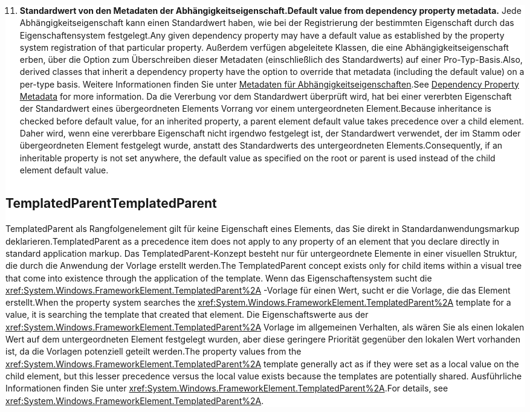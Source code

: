11. <span data-ttu-id="77d89-156">**Standardwert von den Metadaten der Abhängigkeitseigenschaft.**</span><span class="sxs-lookup"><span data-stu-id="77d89-156">**Default value from dependency property metadata.**</span></span> <span data-ttu-id="77d89-157">Jede Abhängigkeitseigenschaft kann einen Standardwert haben, wie bei der Registrierung der bestimmten Eigenschaft durch das Eigenschaftensystem festgelegt.</span><span class="sxs-lookup"><span data-stu-id="77d89-157">Any given dependency property may have a default value as established by the property system registration of that particular property.</span></span> <span data-ttu-id="77d89-158">Außerdem verfügen abgeleitete Klassen, die eine Abhängigkeitseigenschaft erben, über die Option zum Überschreiben dieser Metadaten (einschließlich des Standardwerts) auf einer Pro-Typ-Basis.</span><span class="sxs-lookup"><span data-stu-id="77d89-158">Also, derived classes that inherit a dependency property have the option to override that metadata (including the default value) on a per-type basis.</span></span> <span data-ttu-id="77d89-159">Weitere Informationen finden Sie unter [Metadaten für Abhängigkeitseigenschaften](../../../../docs/framework/wpf/advanced/dependency-property-metadata.md).</span><span class="sxs-lookup"><span data-stu-id="77d89-159">See [Dependency Property Metadata](../../../../docs/framework/wpf/advanced/dependency-property-metadata.md) for more information.</span></span> <span data-ttu-id="77d89-160">Da die Vererbung vor dem Standardwert überprüft wird, hat bei einer vererbten Eigenschaft der Standardwert eines übergeordneten Elements Vorrang vor einem untergeordneten Element.</span><span class="sxs-lookup"><span data-stu-id="77d89-160">Because inheritance is checked before default value, for an inherited property, a parent element default value takes precedence over a child element.</span></span>  <span data-ttu-id="77d89-161">Daher wird, wenn eine vererbbare Eigenschaft nicht irgendwo festgelegt ist, der Standardwert verwendet, der im Stamm oder übergeordneten Element festgelegt wurde, anstatt des Standardwerts des untergeordneten Elements.</span><span class="sxs-lookup"><span data-stu-id="77d89-161">Consequently, if an inheritable property is not set anywhere, the default value as specified on the root or parent is used instead of the child element default value.</span></span>  
  
<a name="templatedparent"></a>   
## <a name="templatedparent"></a><span data-ttu-id="77d89-162">TemplatedParent</span><span class="sxs-lookup"><span data-stu-id="77d89-162">TemplatedParent</span></span>  
 <span data-ttu-id="77d89-163">TemplatedParent als Rangfolgenelement gilt für keine Eigenschaft eines Elements, das Sie direkt in Standardanwendungsmarkup deklarieren.</span><span class="sxs-lookup"><span data-stu-id="77d89-163">TemplatedParent as a precedence item does not apply to any property of an element that you declare directly in standard application markup.</span></span> <span data-ttu-id="77d89-164">Das TemplatedParent-Konzept besteht nur für untergeordnete Elemente in einer visuellen Struktur, die durch die Anwendung der Vorlage erstellt werden.</span><span class="sxs-lookup"><span data-stu-id="77d89-164">The TemplatedParent concept exists only for child items within a visual tree that come into existence through the application of the template.</span></span> <span data-ttu-id="77d89-165">Wenn das Eigenschaftensystem sucht die <xref:System.Windows.FrameworkElement.TemplatedParent%2A> -Vorlage für einen Wert, sucht er die Vorlage, die das Element erstellt.</span><span class="sxs-lookup"><span data-stu-id="77d89-165">When the property system searches the <xref:System.Windows.FrameworkElement.TemplatedParent%2A> template for a value, it is searching the template that created that element.</span></span> <span data-ttu-id="77d89-166">Die Eigenschaftswerte aus der <xref:System.Windows.FrameworkElement.TemplatedParent%2A> Vorlage im allgemeinen Verhalten, als wären Sie als einen lokalen Wert auf dem untergeordneten Element festgelegt wurden, aber diese geringere Priorität gegenüber den lokalen Wert vorhanden ist, da die Vorlagen potenziell geteilt werden.</span><span class="sxs-lookup"><span data-stu-id="77d89-166">The property values from the <xref:System.Windows.FrameworkElement.TemplatedParent%2A> template generally act as if they were set as a local value on the child element, but this lesser precedence versus the local value exists because the templates are potentially shared.</span></span> <span data-ttu-id="77d89-167">Ausführliche Informationen finden Sie unter <xref:System.Windows.FrameworkElement.TemplatedParent%2A>.</span><span class="sxs-lookup"><span data-stu-id="77d89-167">For details, see <xref:System.Windows.FrameworkElement.TemplatedParent%2A>.</span></span>  
  